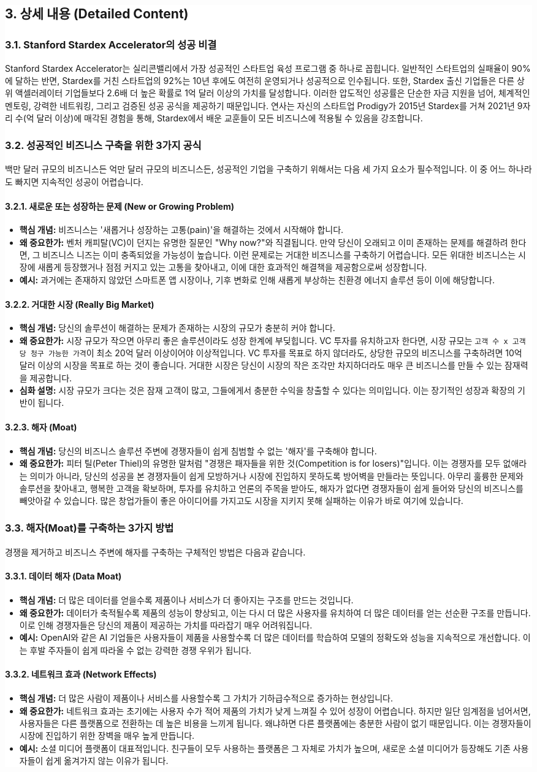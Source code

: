 ## 3. 상세 내용 (Detailed Content)

### 3.1. Stanford Stardex Accelerator의 성공 비결
Stanford Stardex Accelerator는 실리콘밸리에서 가장 성공적인 스타트업 육성 프로그램 중 하나로 꼽힙니다. 일반적인 스타트업의 실패율이 90%에 달하는 반면, Stardex를 거친 스타트업의 92%는 10년 후에도 여전히 운영되거나 성공적으로 인수됩니다. 또한, Stardex 출신 기업들은 다른 상위 액셀러레이터 기업들보다 2.6배 더 높은 확률로 1억 달러 이상의 가치를 달성합니다. 이러한 압도적인 성공률은 단순한 자금 지원을 넘어, 체계적인 멘토링, 강력한 네트워킹, 그리고 검증된 성공 공식을 제공하기 때문입니다. 연사는 자신의 스타트업 Prodigy가 2015년 Stardex를 거쳐 2021년 9자리 수(억 달러 이상)에 매각된 경험을 통해, Stardex에서 배운 교훈들이 모든 비즈니스에 적용될 수 있음을 강조합니다.

### 3.2. 성공적인 비즈니스 구축을 위한 3가지 공식
백만 달러 규모의 비즈니스든 억만 달러 규모의 비즈니스든, 성공적인 기업을 구축하기 위해서는 다음 세 가지 요소가 필수적입니다. 이 중 어느 하나라도 빠지면 지속적인 성공이 어렵습니다.

#### 3.2.1. 새로운 또는 성장하는 문제 (New or Growing Problem)
*   **핵심 개념:** 비즈니스는 '새롭거나 성장하는 고통(pain)'을 해결하는 것에서 시작해야 합니다.
*   **왜 중요한가:** 벤처 캐피탈(VC)이 던지는 유명한 질문인 "Why now?"와 직결됩니다. 만약 당신이 오래되고 이미 존재하는 문제를 해결하려 한다면, 그 비즈니스 니즈는 이미 충족되었을 가능성이 높습니다. 이런 문제로는 거대한 비즈니스를 구축하기 어렵습니다. 모든 위대한 비즈니스는 시장에 새롭게 등장했거나 점점 커지고 있는 고통을 찾아내고, 이에 대한 효과적인 해결책을 제공함으로써 성장합니다.
*   **예시:** 과거에는 존재하지 않았던 스마트폰 앱 시장이나, 기후 변화로 인해 새롭게 부상하는 친환경 에너지 솔루션 등이 이에 해당합니다.

#### 3.2.2. 거대한 시장 (Really Big Market)
*   **핵심 개념:** 당신의 솔루션이 해결하는 문제가 존재하는 시장의 규모가 충분히 커야 합니다.
*   **왜 중요한가:** 시장 규모가 작으면 아무리 좋은 솔루션이라도 성장 한계에 부딪힙니다. VC 투자를 유치하고자 한다면, 시장 규모는 `고객 수 x 고객당 청구 가능한 가격`이 최소 20억 달러 이상이어야 이상적입니다. VC 투자를 목표로 하지 않더라도, 상당한 규모의 비즈니스를 구축하려면 10억 달러 이상의 시장을 목표로 하는 것이 좋습니다. 거대한 시장은 당신이 시장의 작은 조각만 차지하더라도 매우 큰 비즈니스를 만들 수 있는 잠재력을 제공합니다.
*   **심화 설명:** 시장 규모가 크다는 것은 잠재 고객이 많고, 그들에게서 충분한 수익을 창출할 수 있다는 의미입니다. 이는 장기적인 성장과 확장의 기반이 됩니다.

#### 3.2.3. 해자 (Moat)
*   **핵심 개념:** 당신의 비즈니스 솔루션 주변에 경쟁자들이 쉽게 침범할 수 없는 '해자'를 구축해야 합니다.
*   **왜 중요한가:** 피터 틸(Peter Thiel)의 유명한 말처럼 "경쟁은 패자들을 위한 것(Competition is for losers)"입니다. 이는 경쟁자를 모두 없애라는 의미가 아니라, 당신의 성공을 본 경쟁자들이 쉽게 모방하거나 시장에 진입하지 못하도록 방어벽을 만들라는 뜻입니다. 아무리 훌륭한 문제와 솔루션을 찾아내고, 행복한 고객을 확보하며, 투자를 유치하고 언론의 주목을 받아도, 해자가 없다면 경쟁자들이 쉽게 들어와 당신의 비즈니스를 빼앗아갈 수 있습니다. 많은 창업가들이 좋은 아이디어를 가지고도 시장을 지키지 못해 실패하는 이유가 바로 여기에 있습니다.

### 3.3. 해자(Moat)를 구축하는 3가지 방법
경쟁을 제거하고 비즈니스 주변에 해자를 구축하는 구체적인 방법은 다음과 같습니다.

#### 3.3.1. 데이터 해자 (Data Moat)
*   **핵심 개념:** 더 많은 데이터를 얻을수록 제품이나 서비스가 더 좋아지는 구조를 만드는 것입니다.
*   **왜 중요한가:** 데이터가 축적될수록 제품의 성능이 향상되고, 이는 다시 더 많은 사용자를 유치하여 더 많은 데이터를 얻는 선순환 구조를 만듭니다. 이로 인해 경쟁자들은 당신의 제품이 제공하는 가치를 따라잡기 매우 어려워집니다.
*   **예시:** OpenAI와 같은 AI 기업들은 사용자들이 제품을 사용할수록 더 많은 데이터를 학습하여 모델의 정확도와 성능을 지속적으로 개선합니다. 이는 후발 주자들이 쉽게 따라올 수 없는 강력한 경쟁 우위가 됩니다.

#### 3.3.2. 네트워크 효과 (Network Effects)
*   **핵심 개념:** 더 많은 사람이 제품이나 서비스를 사용할수록 그 가치가 기하급수적으로 증가하는 현상입니다.
*   **왜 중요한가:** 네트워크 효과는 초기에는 사용자 수가 적어 제품의 가치가 낮게 느껴질 수 있어 성장이 어렵습니다. 하지만 일단 임계점을 넘어서면, 사용자들은 다른 플랫폼으로 전환하는 데 높은 비용을 느끼게 됩니다. 왜냐하면 다른 플랫폼에는 충분한 사람이 없기 때문입니다. 이는 경쟁자들이 시장에 진입하기 위한 장벽을 매우 높게 만듭니다.
*   **예시:** 소셜 미디어 플랫폼이 대표적입니다. 친구들이 모두 사용하는 플랫폼은 그 자체로 가치가 높으며, 새로운 소셜 미디어가 등장해도 기존 사용자들이 쉽게 옮겨가지 않는 이유가 됩니다.
